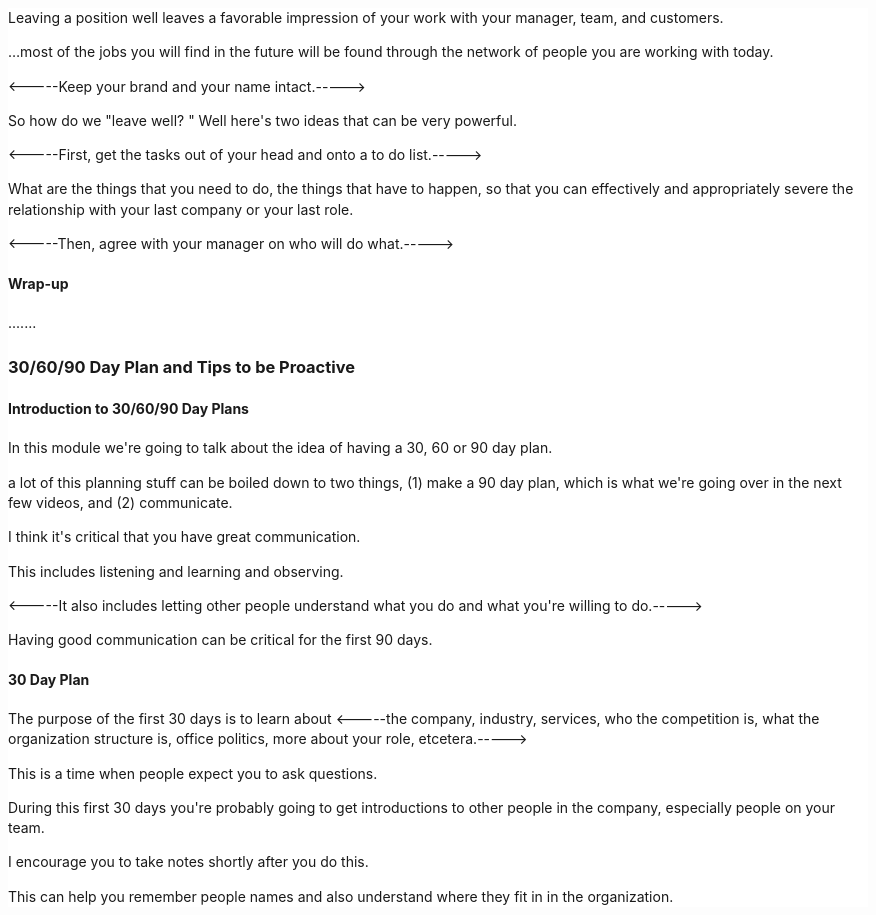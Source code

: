 Leaving a position well leaves a favorable impression of your work with your manager, team, and customers.

…most of the jobs you will find in the future will be found through the network of people you are working with today.

<-----Keep your brand and your name intact.----->

So how do we "leave well? " Well here's two ideas that can be very powerful.

<-----First, get the tasks out of your head and onto a to do list.----->

What are the things that you need to do, the things that have to happen, so that you can effectively and appropriately severe the relationship with your last company or your last role.

<-----Then, agree with your manager on who will do what.----->

#### Wrap-up
.......

### 30/60/90 Day Plan and Tips to be Proactive

#### Introduction to 30/60/90 Day Plans

In this module we're going to talk about the idea of having a 30, 60 or 90 day plan.

a lot of this planning stuff can be boiled down to two things, 
(1) make a 90 day plan, which is what we're going over in the next few videos, and 
(2) communicate.

I think it's critical that you have great communication.

This includes listening and learning and observing.

<-----It also includes letting other people understand what you do and what you're willing to do.----->

Having good communication can be critical for the first 90 days.

#### 30 Day Plan

The purpose of the first 30 days is to learn about 
<-----the company, 
industry, 
services, 
who the competition is, 
what the organization structure is, 
office politics, 
more about your role, 
etcetera.----->

This is a time when people expect you to ask questions.

During this first 30 days you're probably going to get introductions to other people in the company, especially people on your team.

I encourage you to take notes shortly after you do this.

This can help you remember people names and also understand where they fit in in the organization.
